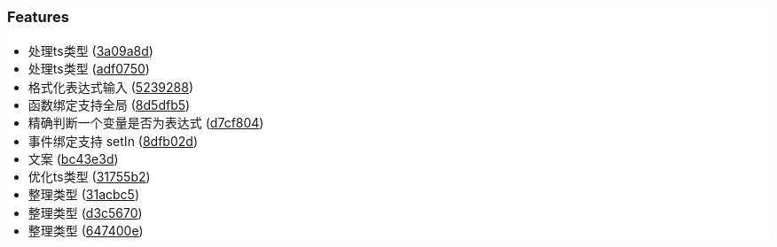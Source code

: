
### Features

* 处理ts类型 ([3a09a8d](https://git.weoa.com/mumblefe/letgo/commits/3a09a8de67b2445c1772d6058e5eaf40bf7f0a7f))
* 处理ts类型 ([adf0750](https://git.weoa.com/mumblefe/letgo/commits/adf075081289ae2a364c17c328cfd3fa3903dab6))
* 格式化表达式输入 ([5239288](https://git.weoa.com/mumblefe/letgo/commits/5239288d7dd6497421fb0668cf7961ce98a96dbb))
* 函数绑定支持全局 ([8d5dfb5](https://git.weoa.com/mumblefe/letgo/commits/8d5dfb53d20a7cbab43829d62c89b0bf114e1924))
* 精确判断一个变量是否为表达式 ([d7cf804](https://git.weoa.com/mumblefe/letgo/commits/d7cf804227c4f6ec362d8fcb717ae2a5bd388a37))
* 事件绑定支持 setIn ([8dfb02d](https://git.weoa.com/mumblefe/letgo/commits/8dfb02d1f3305d59b46e7ae102cbf365d0f7687c))
* 文案 ([bc43e3d](https://git.weoa.com/mumblefe/letgo/commits/bc43e3d89fad40f428dd1fb330d67c27ca5f1c42))
* 优化ts类型 ([31755b2](https://git.weoa.com/mumblefe/letgo/commits/31755b207f242ba6aeca7164b033ad9284ab7e4a))
* 整理类型 ([31acbc5](https://git.weoa.com/mumblefe/letgo/commits/31acbc5ae14e502f16f5d971aba8f317474ced52))
* 整理类型 ([d3c5670](https://git.weoa.com/mumblefe/letgo/commits/d3c56704a51bd776d6eb8abbba2dba940e7fa40c))
* 整理类型 ([647400e](https://git.weoa.com/mumblefe/letgo/commits/647400ed5b77a77fd474fd6276783c7d33a6fb17))




